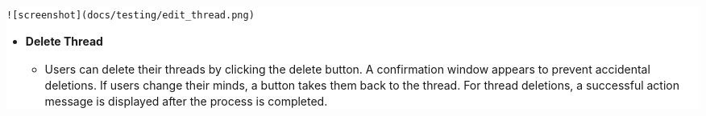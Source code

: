     ![screenshot](docs/testing/edit_thread.png)

- **Delete Thread**

    - Users can delete their threads by clicking the delete button. A confirmation window appears to prevent accidental deletions. If users change their minds, a button takes them back to the thread. For thread deletions, a successful action message is displayed after the process is completed.
